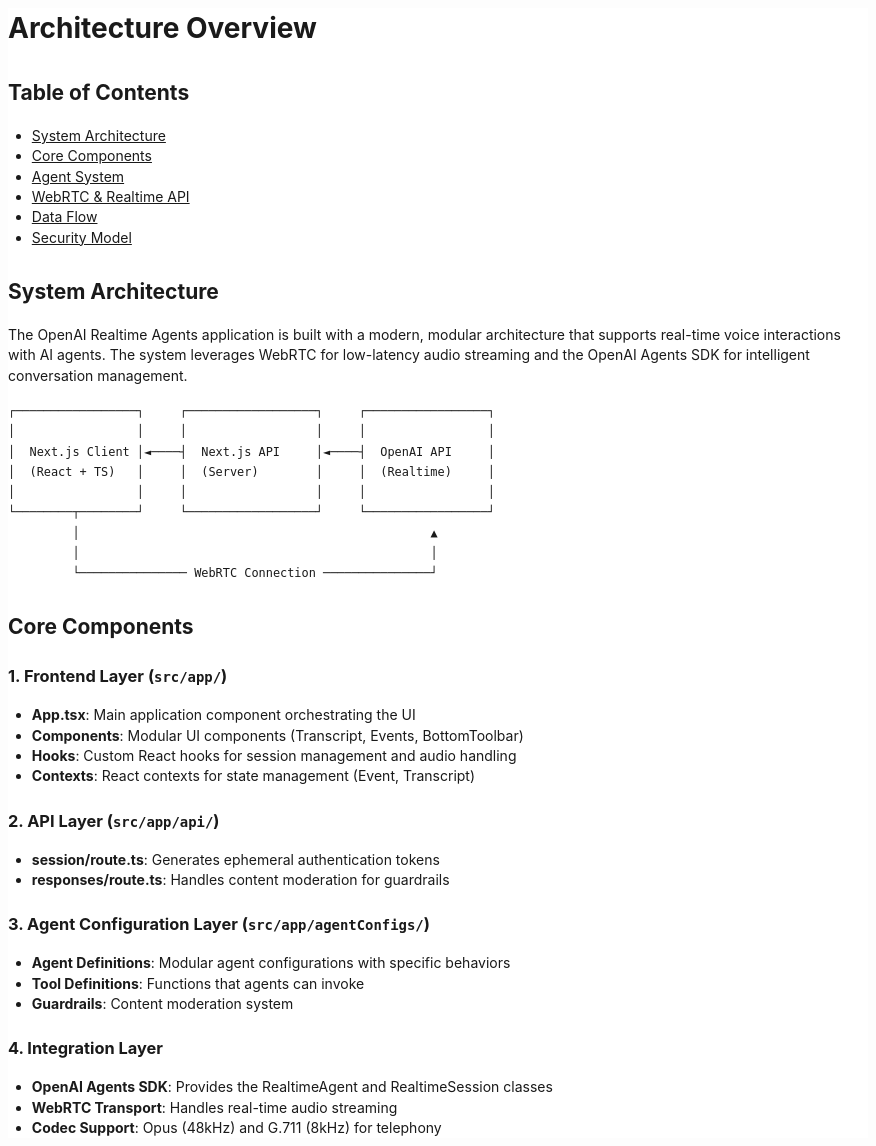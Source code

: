 # Architecture Overview

## Table of Contents
- [System Architecture](#system-architecture)
- [Core Components](#core-components)
- [Agent System](#agent-system)
- [WebRTC & Realtime API](#webrtc--realtime-api)
- [Data Flow](#data-flow)
- [Security Model](#security-model)

## System Architecture

The OpenAI Realtime Agents application is built with a modern, modular architecture that supports real-time voice interactions with AI agents. The system leverages WebRTC for low-latency audio streaming and the OpenAI Agents SDK for intelligent conversation management.

```
┌─────────────────┐     ┌──────────────────┐     ┌─────────────────┐
│                 │     │                  │     │                 │
│  Next.js Client │◄────┤  Next.js API     │◄────┤  OpenAI API     │
│  (React + TS)   │     │  (Server)        │     │  (Realtime)     │
│                 │     │                  │     │                 │
└────────┬────────┘     └──────────────────┘     └─────────────────┘
         │                                                 ▲
         │                                                 │
         └─────────────── WebRTC Connection ───────────────┘
```

## Core Components

### 1. Frontend Layer (`src/app/`)
- **App.tsx**: Main application component orchestrating the UI
- **Components**: Modular UI components (Transcript, Events, BottomToolbar)
- **Hooks**: Custom React hooks for session management and audio handling
- **Contexts**: React contexts for state management (Event, Transcript)

### 2. API Layer (`src/app/api/`)
- **session/route.ts**: Generates ephemeral authentication tokens
- **responses/route.ts**: Handles content moderation for guardrails

### 3. Agent Configuration Layer (`src/app/agentConfigs/`)
- **Agent Definitions**: Modular agent configurations with specific behaviors
- **Tool Definitions**: Functions that agents can invoke
- **Guardrails**: Content moderation system

### 4. Integration Layer
- **OpenAI Agents SDK**: Provides the RealtimeAgent and RealtimeSession classes
- **WebRTC Transport**: Handles real-time audio streaming
- **Codec Support**: Opus (48kHz) and G.711 (8kHz) for telephony
